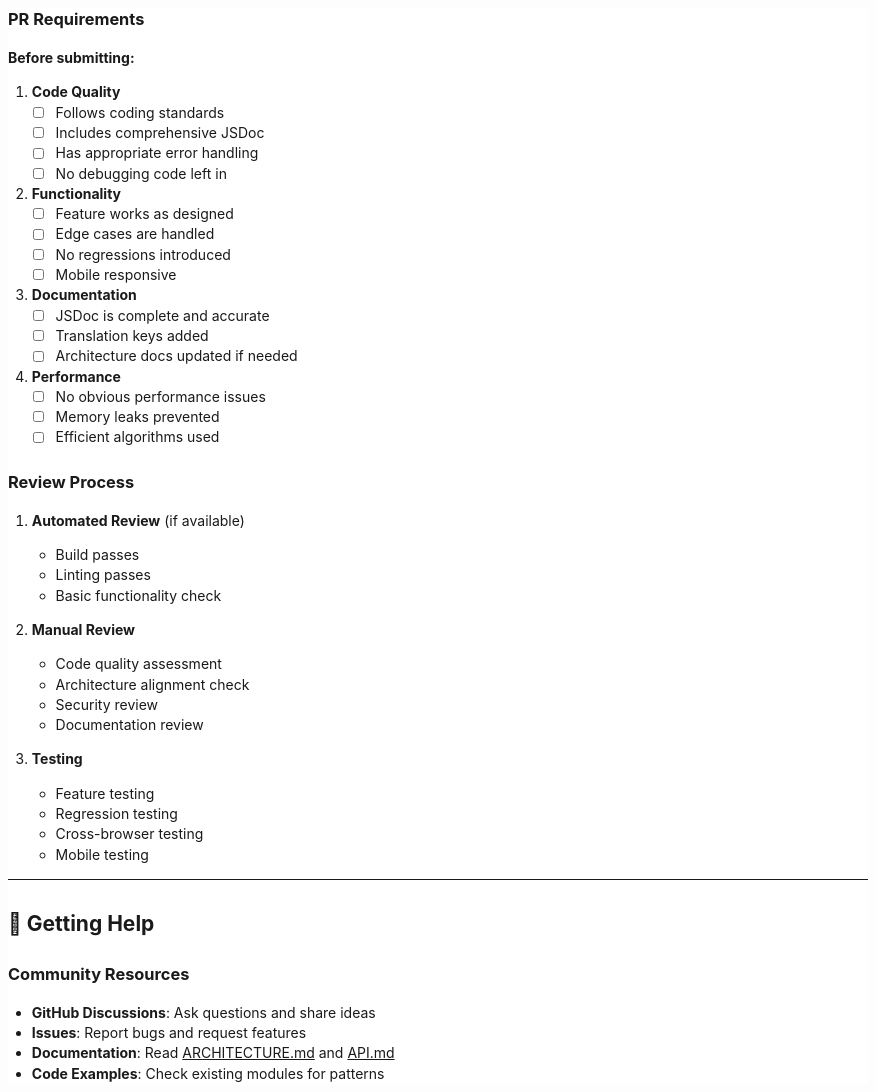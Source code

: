 ### PR Requirements

**Before submitting:**

1. **Code Quality**
   - [ ] Follows coding standards
   - [ ] Includes comprehensive JSDoc
   - [ ] Has appropriate error handling
   - [ ] No debugging code left in

2. **Functionality**
   - [ ] Feature works as designed
   - [ ] Edge cases are handled
   - [ ] No regressions introduced
   - [ ] Mobile responsive

3. **Documentation**
   - [ ] JSDoc is complete and accurate
   - [ ] Translation keys added
   - [ ] Architecture docs updated if needed

4. **Performance**
   - [ ] No obvious performance issues
   - [ ] Memory leaks prevented
   - [ ] Efficient algorithms used

### Review Process

1. **Automated Review** (if available)
   - Build passes
   - Linting passes
   - Basic functionality check

2. **Manual Review**
   - Code quality assessment
   - Architecture alignment check
   - Security review
   - Documentation review

3. **Testing**
   - Feature testing
   - Regression testing
   - Cross-browser testing
   - Mobile testing

---

## 🎉 Getting Help

### Community Resources

- **GitHub Discussions**: Ask questions and share ideas
- **Issues**: Report bugs and request features
- **Documentation**: Read [ARCHITECTURE.md](ARCHITECTURE.md) and [API.md](API.md)
- **Code Examples**: Check existing modules for patterns
